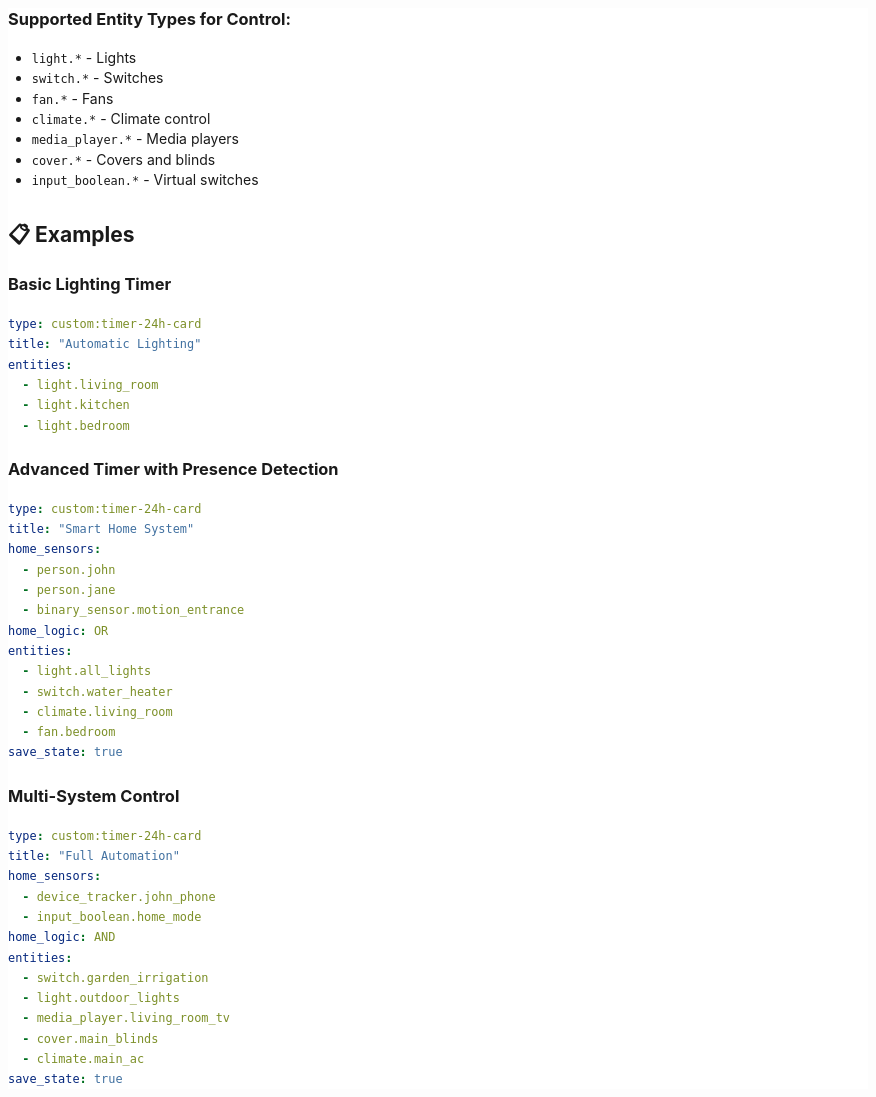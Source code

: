 ### Supported Entity Types for Control:
- `light.*` - Lights
- `switch.*` - Switches
- `fan.*` - Fans
- `climate.*` - Climate control
- `media_player.*` - Media players
- `cover.*` - Covers and blinds
- `input_boolean.*` - Virtual switches

## 📋 Examples

### Basic Lighting Timer
```yaml
type: custom:timer-24h-card
title: "Automatic Lighting"
entities:
  - light.living_room
  - light.kitchen
  - light.bedroom
```

### Advanced Timer with Presence Detection
```yaml
type: custom:timer-24h-card
title: "Smart Home System"
home_sensors:
  - person.john
  - person.jane
  - binary_sensor.motion_entrance
home_logic: OR
entities:
  - light.all_lights
  - switch.water_heater
  - climate.living_room
  - fan.bedroom
save_state: true
```

### Multi-System Control
```yaml
type: custom:timer-24h-card
title: "Full Automation"
home_sensors:
  - device_tracker.john_phone
  - input_boolean.home_mode
home_logic: AND
entities:
  - switch.garden_irrigation
  - light.outdoor_lights
  - media_player.living_room_tv
  - cover.main_blinds
  - climate.main_ac
save_state: true
```
